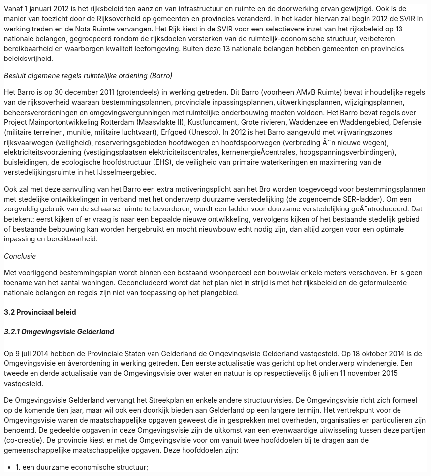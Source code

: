Vanaf 1 januari 2012 is het rijksbeleid ten aanzien van infrastructuur en ruimte en de doorwerking ervan gewijzigd. Ook is de manier van toezicht door de Rijksoverheid op gemeenten en provincies veranderd. In het kader hiervan zal begin 2012 de SVIR in werking treden en de Nota Ruimte vervangen. Het Rijk kiest in de SVIR voor een selectievere inzet van het rijksbeleid op 13 nationale belangen, gegroepeerd rondom de rijksdoelen versterken van de ruimtelijk\-economische structuur, verbeteren bereikbaarheid en waarborgen kwaliteit leefomgeving. Buiten deze 13 nationale belangen hebben gemeenten en provincies beleidsvrijheid.

*Besluit algemene regels ruimtelijke ordening (Barro)*

Het Barro is op 30 december 2011 (grotendeels) in werking getreden. Dit Barro (voorheen AMvB Ruimte) bevat inhoudelijke regels van de rijksoverheid waaraan bestemmingsplannen, provinciale inpassingsplannen, uitwerkingsplannen, wijzigingsplannen, beheersverordeningen en omgevingsvergunningen met ruimtelijke onderbouwing moeten voldoen. Het Barro bevat regels over Project Mainportontwikkeling Rotterdam (Maasvlakte II), Kustfundament, Grote rivieren, Waddenzee en Waddengebied, Defensie (militaire terreinen, munitie, militaire luchtvaart), Erfgoed (Unesco). In 2012 is het Barro aangevuld met vrijwaringszones rijksvaarwegen (veiligheid), reserveringsgebieden hoofdwegen en hoofdspoorwegen (verbreding Ã¨n nieuwe wegen), elektriciteitsvoorziening (vestigingsplaatsen elektriciteitscentrales, kernenergieÂ­centrales, hoogspanningsverbindingen), buisleidingen, de ecologische hoofdstructuur (EHS), de veiligheid van primaire waterkeringen en maximering van de verstedelijkingsruimte in het IJsselmeergebied.

Ook zal met deze aanvulling van het Barro een extra motiveringsplicht aan het Bro worden toegevoegd voor bestemmingsplannen met stedelijke ontwikkelingen in verband met het onderwerp duurzame verstedelijking (de zogenoemde SER\-ladder). Om een zorgvuldig gebruik van de schaarse ruimte te bevorderen, wordt een ladder voor duurzame verstedelijking geÃ¯ntroduceerd. Dat betekent: eerst kijken of er vraag is naar een bepaalde nieuwe ontwikkeling, vervolgens kijken of het bestaande stedelijk gebied of bestaande bebouwing kan worden hergebruikt en mocht nieuwbouw echt nodig zijn, dan altijd zorgen voor een optimale inpassing en bereikbaarheid.

*Conclusie*

Met voorliggend bestemmingsplan wordt binnen een bestaand woonperceel een bouwvlak enkele meters verschoven. Er is geen toename van het aantal woningen. Geconcludeerd wordt dat het plan niet in strijd is met het rijksbeleid en de geformuleerde nationale belangen en regels zijn niet van toepassing op het plangebied.

#### 3\.2 Provinciaal beleid

##### 3\.2\.1 Omgevingsvisie Gelderland

Op 9 juli 2014 hebben de Provinciale Staten van Gelderland de Omgevingsvisie Gelderland vastgesteld. Op 18 oktober 2014 is de Omgevingsvisie en âverordening in werking getreden. Een eerste actualisatie was gericht op het onderwerp windenergie. Een tweede en derde actualisatie van de Omgevingsvisie over water en natuur is op respectievelijk 8 juli en 11 november 2015 vastgesteld.

De Omgevingsvisie Gelderland vervangt het Streekplan en enkele andere structuurvisies. De Omgevingsvisie richt zich formeel op de komende tien jaar, maar wil ook een doorkijk bieden aan Gelderland op een langere termijn. Het vertrekpunt voor de Omgevingsvisie waren de maatschappelijke opgaven geweest die in gesprekken met overheden, organisaties en particulieren zijn benoemd. De gedeelde opgaven in deze Omgevingsvisie zijn de uitkomst van een evenwaardige uitwisseling tussen deze partijen (co\-creatie). De provincie kiest er met de Omgevingsvisie voor om vanuit twee hoofddoelen bij te dragen aan de gemeenschappelijke maatschappelijke opgaven. Deze hoofddoelen zijn:

* 1\. een duurzame economische structuur;
